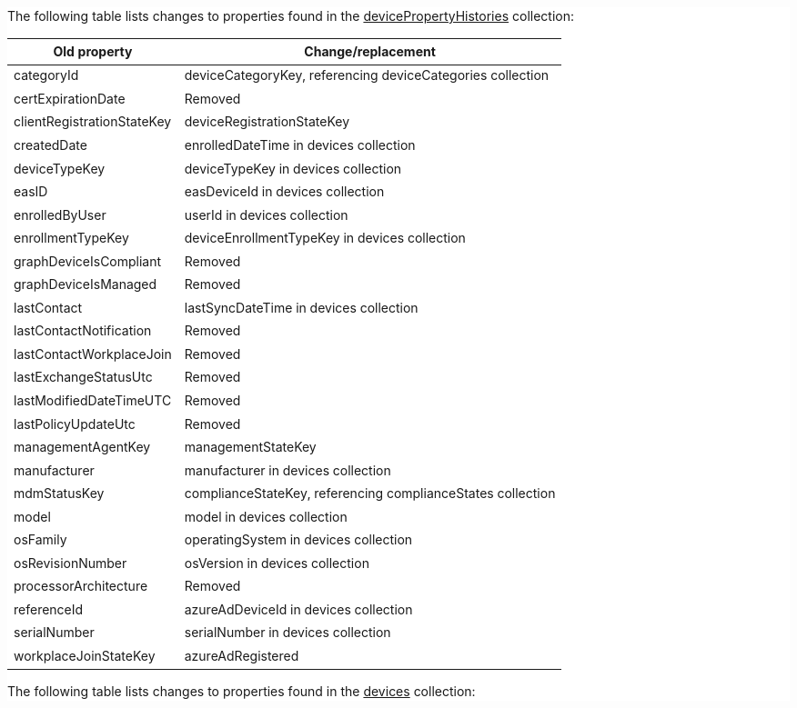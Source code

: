 The following table lists changes to properties found in the [devicePropertyHistories](intune-data-warehouse-collections.md#devicepropertyhistories) collection: 

|    Old property                  |    Change/replacement                                               |
|----------------------------------|---------------------------------------------------------------------|
|    categoryId                    |    deviceCategoryKey, referencing deviceCategories collection       |
|    certExpirationDate            |    Removed                                                          |
|    clientRegistrationStateKey    |    deviceRegistrationStateKey                                       |
|    createdDate                   |    enrolledDateTime in devices collection                           |
|    deviceTypeKey                 |    deviceTypeKey in devices collection                              |
|    easID                         |    easDeviceId in devices collection                                |
|    enrolledByUser                |    userId in devices collection                                     |
|    enrollmentTypeKey             |    deviceEnrollmentTypeKey in devices collection                    |
|    graphDeviceIsCompliant        |    Removed                                                          |
|    graphDeviceIsManaged          |    Removed                                                          |
|    lastContact                   |    lastSyncDateTime in devices collection                           |
|    lastContactNotification       |    Removed                                                          |
|    lastContactWorkplaceJoin      |    Removed                                                          |
|    lastExchangeStatusUtc         |    Removed                                                          |
|    lastModifiedDateTimeUTC       |    Removed                                                          |
|    lastPolicyUpdateUtc           |    Removed                                                          |
|    managementAgentKey            |    managementStateKey                                               |
|    manufacturer                  |    manufacturer in devices collection                               |
|    mdmStatusKey                  |    complianceStateKey, referencing complianceStates   collection    |
|    model                         |    model in devices collection                                      |
|    osFamily                      |    operatingSystem in devices collection                            |
|    osRevisionNumber              |    osVersion in devices collection                                  |
|    processorArchitecture         |    Removed                                                          |
|    referenceId                   |    azureAdDeviceId in devices collection                            |
|    serialNumber                  |    serialNumber in devices collection                               |
|    workplaceJoinStateKey         |    azureAdRegistered                                                |

The following table lists changes to properties found in the [devices](intune-data-warehouse-collections.md#devices) collection: 
